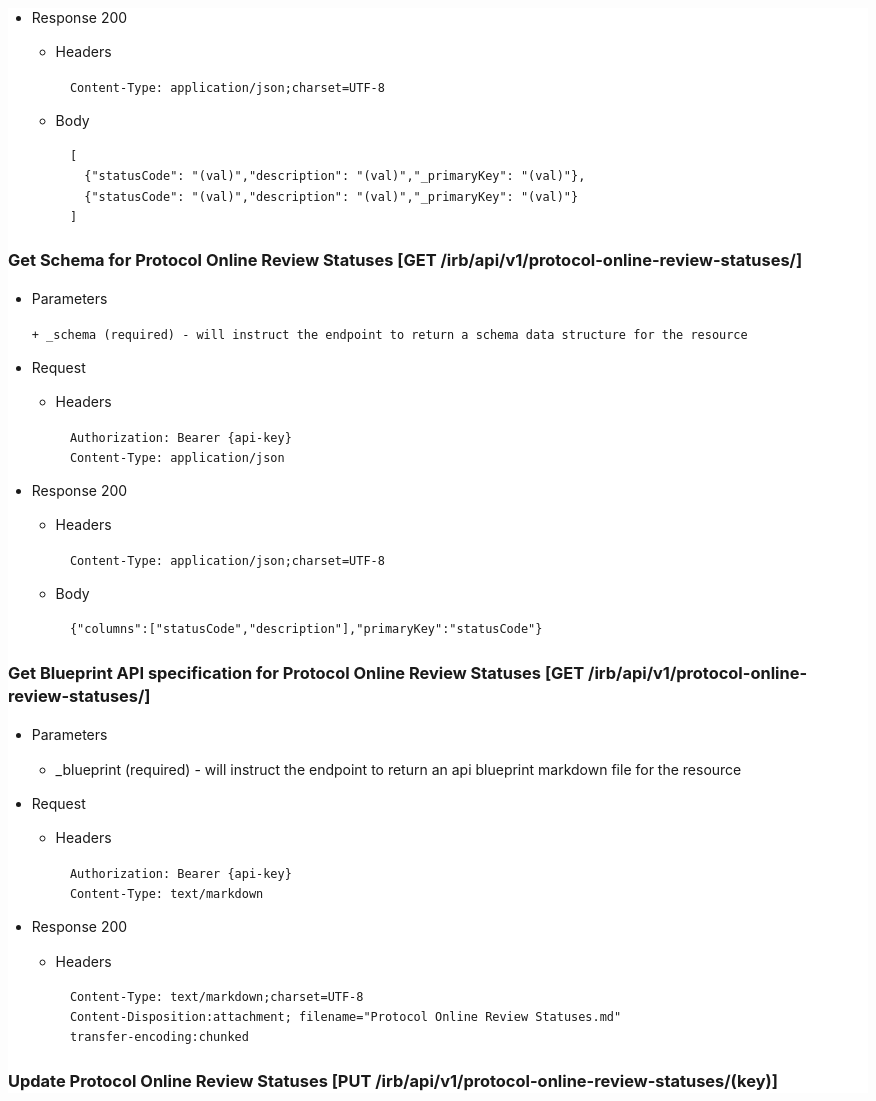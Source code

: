 + Response 200
    + Headers

            Content-Type: application/json;charset=UTF-8

    + Body
    
            [
              {"statusCode": "(val)","description": "(val)","_primaryKey": "(val)"},
              {"statusCode": "(val)","description": "(val)","_primaryKey": "(val)"}
            ]
			
### Get Schema for Protocol Online Review Statuses [GET /irb/api/v1/protocol-online-review-statuses/]
	                                          
+ Parameters

      + _schema (required) - will instruct the endpoint to return a schema data structure for the resource
      
+ Request

    + Headers

            Authorization: Bearer {api-key}
            Content-Type: application/json

+ Response 200
    + Headers

            Content-Type: application/json;charset=UTF-8

    + Body
    
            {"columns":["statusCode","description"],"primaryKey":"statusCode"}
		
### Get Blueprint API specification for Protocol Online Review Statuses [GET /irb/api/v1/protocol-online-review-statuses/]
	 
+ Parameters

     + _blueprint (required) - will instruct the endpoint to return an api blueprint markdown file for the resource
                 
+ Request

    + Headers

            Authorization: Bearer {api-key}
            Content-Type: text/markdown

+ Response 200
    + Headers

            Content-Type: text/markdown;charset=UTF-8
            Content-Disposition:attachment; filename="Protocol Online Review Statuses.md"
            transfer-encoding:chunked
### Update Protocol Online Review Statuses [PUT /irb/api/v1/protocol-online-review-statuses/(key)]
